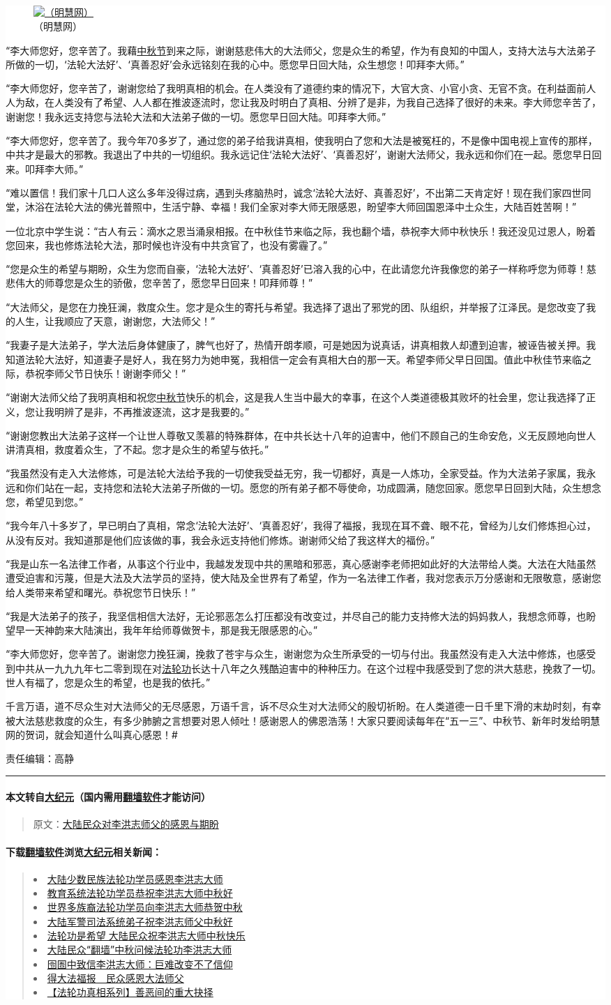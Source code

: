 <figure id="attachment_9708287" style="width: 600px" class="wp-caption aligncenter"><a href="http://i.epochtimes.com/assets/uploads/2017/10/2017-10-3-1710030141007702-1.jpg"><img class="size-large wp-image-9708287" src="http://i.epochtimes.com/assets/uploads/2017/10/2017-10-3-1710030141007702-1-600x492.jpg" alt="（明慧网）" width="600" b="492" /></a><figcaption class="wp-caption-text">（明慧网）</figcaption></figure>
<p>“李大师您好，您辛苦了。我藉<a href="https://github.com/asdfgt5/djy/blob/master/gb/tag/%E4%B8%AD%E7%A7%8B%E8%8A%82.md">中秋节</a>到来之际，谢谢慈悲伟大的大法师父，您是众生的希望，作为有良知的中国人，支持大法与大法弟子所做的一切，‘法轮大法好’、‘真善忍好’会永远铭刻在我的心中。愿您早日回大陆，众生想您！叩拜李大师。”</p>
<p>“李大师您好，您辛苦了，谢谢您给了我明真相的机会。在人类没有了道德约束的情况下，大官大贪、小官小贪、无官不贪。在利益面前人人为敌，在人类没有了希望、人人都在推波逐流时，您让我及时明白了真相、分辨了是非，为我自己选择了很好的未来。李大师您辛苦了，谢谢您！我永远支持您与法轮大法和大法弟子做的一切。愿您早日回大陆。叩拜李大师。”</p>
<p>“李大师您好，您辛苦了。我今年70多岁了，通过您的弟子给我讲真相，使我明白了您和大法是被冤枉的，不是像中国电视上宣传的那样，中共才是最大的邪教。我退出了中共的一切组织。我永远记住‘法轮大法好’、‘真善忍好’，谢谢大法师父，我永远和你们在一起。愿您早日回来。叩拜李大师。”</p>
<p>“难以置信！我们家十几口人这么多年没得过病，遇到头疼脑热时，诚念‘法轮大法好、真善忍好’，不出第二天肯定好！现在我们家四世同堂，沐浴在法轮大法的佛光普照中，生活宁静、幸福！我们全家对李大师无限感恩，盼望李大师回国恩泽中土众生，大陆百姓苦啊！”</p>
<p>一位北京中学生说：“古人有云：滴水之恩当涌泉相报。在中秋佳节来临之际，我也翻个墙，恭祝李大师中秋快乐！我还没见过恩人，盼着您回来，我也修炼法轮大法，那时候也许没有中共贪官了，也没有雾霾了。”</p>
<p>“您是众生的希望与期盼，众生为您而自豪，‘法轮大法好’、‘真善忍好’已溶入我的心中，在此请您允许我像您的弟子一样称呼您为师尊！慈悲伟大的师尊您是众生的骄傲，您辛苦了，愿您早日回来！叩拜师尊！”</p>
<p>“大法师父，是您在力挽狂澜，救度众生。您才是众生的寄托与希望。我选择了退出了邪党的团、队组织，并举报了江泽民。是您改变了我的人生，让我顺应了天意，谢谢您，大法师父！”</p>
<p>“我妻子是大法弟子，学大法后身体健康了，脾气也好了，热情开朗孝顺，可是她因为说真话，讲真相救人却遭到迫害，被诬告被关押。我知道法轮大法好，知道妻子是好人，我在努力为她申冤，我相信一定会有真相大白的那一天。希望李师父早日回国。值此中秋佳节来临之际，恭祝李师父节日快乐！谢谢李师父！”</p>
<p>“谢谢大法师父给了我明真相和祝您<a href="https://github.com/asdfgt5/djy/blob/master/gb/tag/%E4%B8%AD%E7%A7%8B%E8%8A%82.md">中秋节</a>快乐的机会，这是我人生当中最大的幸事，在这个人类道德极其败坏的社会里，您让我选择了正义，您让我明辨了是非，不再推波逐流，这才是我要的。”</p>
<p>“谢谢您教出大法弟子这样一个让世人尊敬又羡慕的特殊群体，在中共长达十八年的迫害中，他们不顾自己的生命安危，义无反顾地向世人讲清真相，救度着众生，了不起。您才是众生的希望与依托。”</p>
<p>“我虽然没有走入大法修炼，可是法轮大法给予我的一切使我受益无穷，我一切都好，真是一人炼功，全家受益。作为大法弟子家属，我永远和你们站在一起，支持您和法轮大法弟子所做的一切。愿您的所有弟子都不辱使命，功成圆满，随您回家。愿您早日回到大陆，众生想念您，希望见到您。”</p>
<p>“我今年八十多岁了，早已明白了真相，常念‘法轮大法好’、‘真善忍好’，我得了福报，我现在耳不聋、眼不花，曾经为儿女们修炼担心过，从没有反对。我知道那是他们应该做的事，我会永远支持他们修炼。谢谢师父给了我这样大的福份。”</p>
<p>“我是山东一名法律工作者，从事这个行业中，我越发发现中共的黑暗和邪恶，真心感谢李老师把如此好的大法带给人类。大法在大陆虽然遭受迫害和污蔑，但是大法及大法学员的坚持，使大陆及全世界有了希望，作为一名法律工作者，我对您表示万分感谢和无限敬意，感谢您给人类带来希望和曙光。恭祝您节日快乐！”</p>
<p>“我是大法弟子的孩子，我坚信相信大法好，无论邪恶怎么打压都没有改变过，并尽自己的能力支持修大法的妈妈救人，我想念师尊，也盼望早一天神韵来大陆演出，我年年给师尊做贺卡，那是我无限感恩的心。”</p>
<p>“李大师您好，您辛苦了。谢谢您力挽狂澜，挽救了苍宇与众生，谢谢您为众生所承受的一切与付出。我虽然没有走入大法中修炼，也感受到中共从一九九九年七二零到现在对<a href="https://github.com/asdfgt5/djy/blob/master/gb/tag/%E6%B3%95%E8%BD%AE%E5%8A%9F.md">法轮功</a>长达十八年之久残酷迫害中的种种压力。在这个过程中我感受到了您的洪大慈悲，挽救了一切。世人有福了，您是众生的希望，也是我的依托。”</p>
<p>千言万语，道不尽众生对大法师父的无尽感恩，万语千言，诉不尽众生对大法师父的殷切祈盼。在人类道德一日千里下滑的末劫时刻，有幸被大法慈悲救度的众生，有多少肺腑之言想要对恩人倾吐！感谢恩人的佛恩浩荡！大家只要阅读每年在“五一三”、中秋节、新年时发给明慧网的贺词，就会知道什么叫真心感恩！#</p>
<p>责任编辑：高静</p>
<hr>

#### 本文转自<a href="http://www.epochtimes.com">大纪元</a>（国内需用<a href="https://git.io/JesJV">翻墙软件</a>才能访问）
> 原文：<a href="http://www.epochtimes.com/gb/17/10/6/n9708224.htm">大陆民众对李洪志师父的感恩与期盼</a>
#### 下载<a href="https://git.io/JesJV">翻墙软件</a>浏览<a href="http://www.epochtimes.com">大纪元</a>相关新闻：
> <li><a href="http://www.epochtimes.com/gb/17/10/5/n9701753.htm">大陆少数民族法轮功学员感恩李洪志大师</a></li>
> <li><a href="http://www.epochtimes.com/gb/17/10/5/n9701743.htm">教育系统法轮功学员恭祝李洪志大师中秋好</a></li>
> <li><a href="http://www.epochtimes.com/gb/17/10/4/n9698983.htm">世界多族裔法轮功学员向李洪志大师恭贺中秋</a></li>
> <li><a href="http://www.epochtimes.com/gb/17/10/4/n9699871.htm">大陆军警司法系统弟子祝李洪志师父中秋好</a></li>
> <li><a href="http://www.epochtimes.com/gb/17/10/2/n9692006.htm">法轮功是希望 大陆民众祝李洪志大师中秋快乐</a></li>
> <li><a href="http://www.epochtimes.com/gb/17/10/3/n9696763.htm">大陆民众“翻墙”中秋问候法轮功李洪志大师</a></li>
> <li><a href="http://www.epochtimes.com/gb/17/10/5/n9701746.htm">囹圄中致信李洪志大师：巨难改变不了信仰</a></li>
> <li><a href="http://www.epochtimes.com/gb/17/10/4/n9699137.htm">得大法福报　民众感恩大法师父</a></li>
> <li><a href="https://github.com/asdfgt5/djy/blob/master/gb/16/5/13/n7891825.md">【法轮功真相系列】善恶间的重大抉择</a></li>
